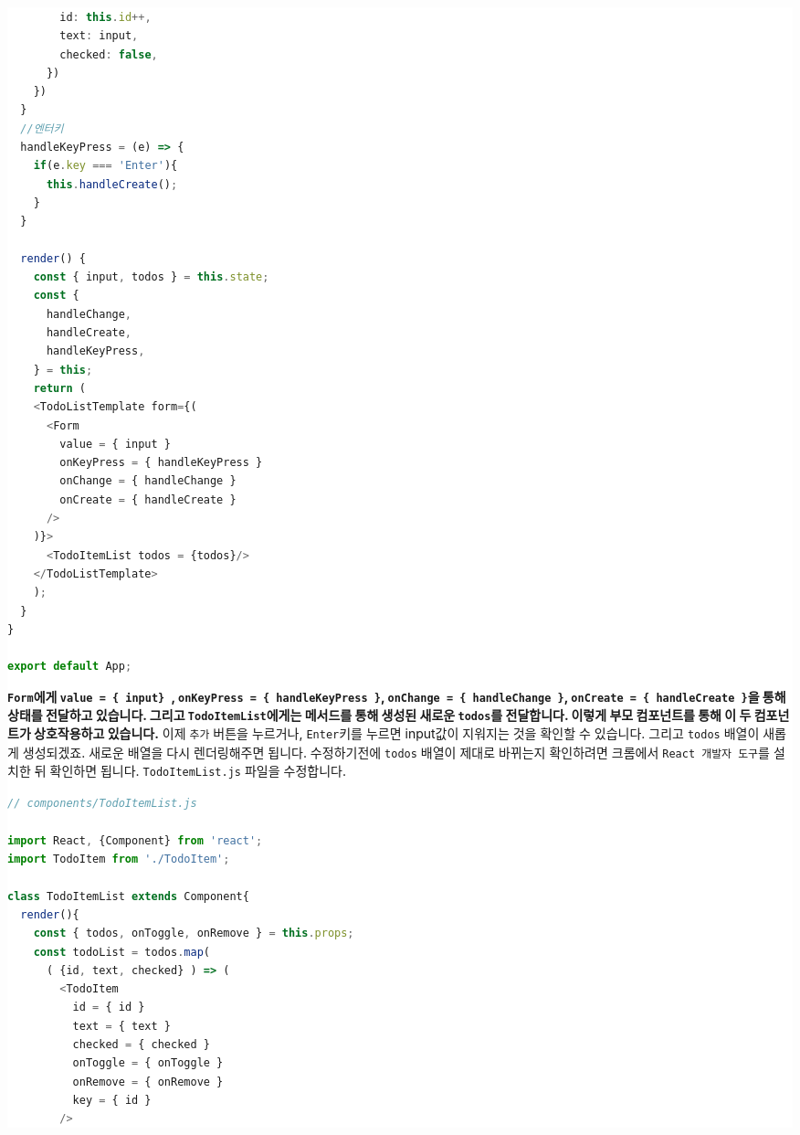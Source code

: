 ```javascript
        id: this.id++,
        text: input,
        checked: false,
      })
    })
  }
  //엔터키
  handleKeyPress = (e) => {
    if(e.key === 'Enter'){
      this.handleCreate();
    }
  }

  render() {
    const { input, todos } = this.state;
    const {
      handleChange,
      handleCreate,
      handleKeyPress,
    } = this;
    return (
    <TodoListTemplate form={(
      <Form
        value = { input }
        onKeyPress = { handleKeyPress }
        onChange = { handleChange }
        onCreate = { handleCreate }
      />
    )}>
      <TodoItemList todos = {todos}/>
    </TodoListTemplate>
    );
  }
}

export default App;

```

**`Form`에게 `value = { input} `, `onKeyPress = { handleKeyPress }`, `onChange = { handleChange }`, `onCreate = { handleCreate }`을 통해 상태를 전달하고 있습니다. 그리고 `TodoItemList`에게는 메서드를 통해 생성된 새로운 `todos`를 전달합니다. 이렇게 부모 컴포넌트를 통해 이 두 컴포넌트가 상호작용하고 있습니다.** 이제 `추가` 버튼을 누르거나, `Enter`키를 누르면 input값이 지워지는 것을 확인할 수 있습니다. 그리고 `todos` 배열이 새롭게 생성되겠죠. 새로운 배열을 다시 렌더링해주면 됩니다. 수정하기전에 `todos` 배열이 제대로 바뀌는지 확인하려면 크롬에서 `React 개발자 도구`를 설치한 뒤 확인하면 됩니다. `TodoItemList.js` 파일을 수정합니다.

```javascript
// components/TodoItemList.js

import React, {Component} from 'react';
import TodoItem from './TodoItem';

class TodoItemList extends Component{
  render(){
    const { todos, onToggle, onRemove } = this.props;
    const todoList = todos.map(
      ( {id, text, checked} ) => (
        <TodoItem
          id = { id }
          text = { text }
          checked = { checked }
          onToggle = { onToggle }
          onRemove = { onRemove }
          key = { id }
        />
```